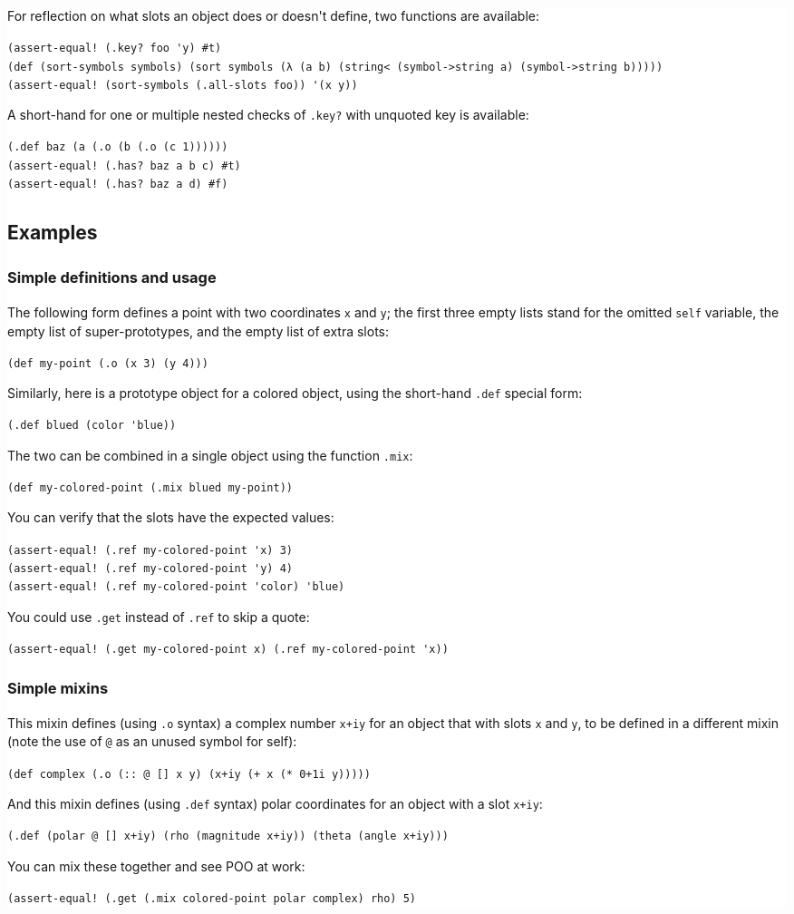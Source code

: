 For reflection on what slots an object does or doesn't define, two functions are available:
```
(assert-equal! (.key? foo 'y) #t)
(def (sort-symbols symbols) (sort symbols (λ (a b) (string< (symbol->string a) (symbol->string b)))))
(assert-equal! (sort-symbols (.all-slots foo)) '(x y))
```

A short-hand for one or multiple nested checks of `.key?` with unquoted key is available:
```
(.def baz (a (.o (b (.o (c 1))))))
(assert-equal! (.has? baz a b c) #t)
(assert-equal! (.has? baz a d) #f)
```

## Examples

### Simple definitions and usage

The following form defines a point with two coordinates `x` and `y`;
the first three empty lists stand for the omitted `self` variable,
the empty list of super-prototypes, and the empty list of extra slots:
```
(def my-point (.o (x 3) (y 4)))
```
Similarly, here is a prototype object for a colored object,
using the short-hand `.def` special form:
```
(.def blued (color 'blue))
```
The two can be combined in a single object using the function `.mix`:
```
(def my-colored-point (.mix blued my-point))
```
You can verify that the slots have the expected values:
```
(assert-equal! (.ref my-colored-point 'x) 3)
(assert-equal! (.ref my-colored-point 'y) 4)
(assert-equal! (.ref my-colored-point 'color) 'blue)
```
You could use `.get` instead of `.ref` to skip a quote:
```
(assert-equal! (.get my-colored-point x) (.ref my-colored-point 'x))
```

### Simple mixins

This mixin defines (using `.o` syntax) a complex number `x+iy`
for an object that with slots `x` and `y`,
to be defined in a different mixin (note the use of `@` as an unused symbol for self):
```
(def complex (.o (:: @ [] x y) (x+iy (+ x (* 0+1i y)))))
```
And this mixin defines (using `.def` syntax) polar coordinates for an object with a slot `x+iy`:
```
(.def (polar @ [] x+iy) (rho (magnitude x+iy)) (theta (angle x+iy)))
```
You can mix these together and see POO at work:
```
(assert-equal! (.get (.mix colored-point polar complex) rho) 5)
```
